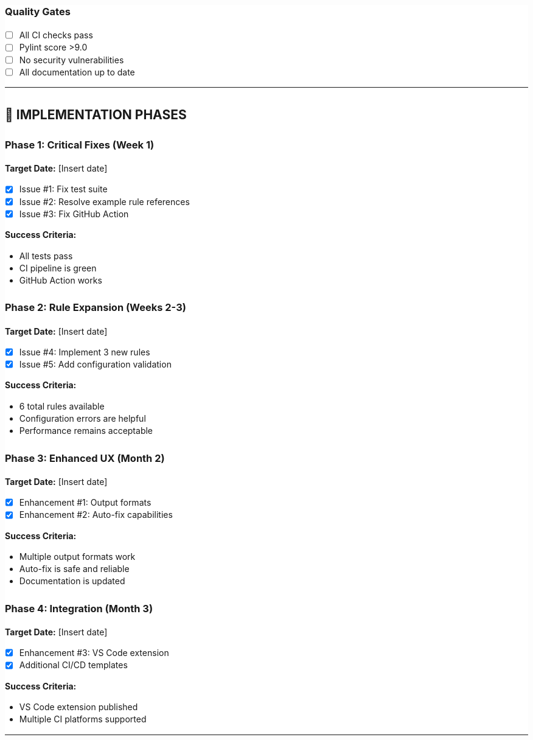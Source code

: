 ### Quality Gates
- [ ] All CI checks pass
- [ ] Pylint score >9.0
- [ ] No security vulnerabilities
- [ ] All documentation up to date

---

## 🚀 IMPLEMENTATION PHASES

### Phase 1: Critical Fixes (Week 1)
**Target Date:** [Insert date]
- [x] Issue #1: Fix test suite
- [x] Issue #2: Resolve example rule references  
- [x] Issue #3: Fix GitHub Action

**Success Criteria:**
- All tests pass
- CI pipeline is green
- GitHub Action works

### Phase 2: Rule Expansion (Weeks 2-3)  
**Target Date:** [Insert date]
- [x] Issue #4: Implement 3 new rules
- [x] Issue #5: Add configuration validation

**Success Criteria:**
- 6 total rules available
- Configuration errors are helpful
- Performance remains acceptable

### Phase 3: Enhanced UX (Month 2)
**Target Date:** [Insert date]
- [x] Enhancement #1: Output formats
- [x] Enhancement #2: Auto-fix capabilities

**Success Criteria:**
- Multiple output formats work
- Auto-fix is safe and reliable
- Documentation is updated

### Phase 4: Integration (Month 3)
**Target Date:** [Insert date]  
- [x] Enhancement #3: VS Code extension
- [x] Additional CI/CD templates

**Success Criteria:**
- VS Code extension published
- Multiple CI platforms supported

---
